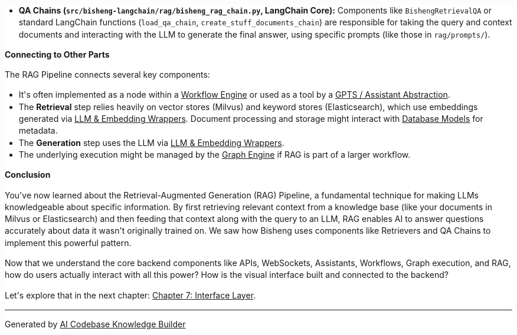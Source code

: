 *   **QA Chains (`src/bisheng-langchain/rag/bisheng_rag_chain.py`, LangChain Core):** Components like `BishengRetrievalQA` or standard LangChain functions (`load_qa_chain`, `create_stuff_documents_chain`) are responsible for taking the query and context documents and interacting with the LLM to generate the final answer, using specific prompts (like those in `rag/prompts/`).

**Connecting to Other Parts**

The RAG Pipeline connects several key components:

*   It's often implemented as a node within a [Workflow Engine](04_workflow_engine_.md) or used as a tool by a [GPTS / Assistant Abstraction](03_gpts___assistant_abstraction_.md).
*   The **Retrieval** step relies heavily on vector stores (Milvus) and keyword stores (Elasticsearch), which use embeddings generated via [LLM & Embedding Wrappers](08_llm___embedding_wrappers_.md). Document processing and storage might interact with [Database Models](09_database_models_.md) for metadata.
*   The **Generation** step uses the LLM via [LLM & Embedding Wrappers](08_llm___embedding_wrappers_.md).
*   The underlying execution might be managed by the [Graph Engine](05_graph_engine_.md) if RAG is part of a larger workflow.

**Conclusion**

You've now learned about the Retrieval-Augmented Generation (RAG) Pipeline, a fundamental technique for making LLMs knowledgeable about specific information. By first retrieving relevant context from a knowledge base (like your documents in Milvus or Elasticsearch) and then feeding that context along with the query to an LLM, RAG enables AI to answer questions accurately about data it wasn't originally trained on. We saw how Bisheng uses components like Retrievers and QA Chains to implement this powerful pattern.

Now that we understand the core backend components like APIs, WebSockets, Assistants, Workflows, Graph execution, and RAG, how do users actually interact with all this power? How is the visual interface built and connected to the backend?

Let's explore that in the next chapter: [Chapter 7: Interface Layer](07_interface_layer_.md).

---

Generated by [AI Codebase Knowledge Builder](https://github.com/The-Pocket/Tutorial-Codebase-Knowledge)